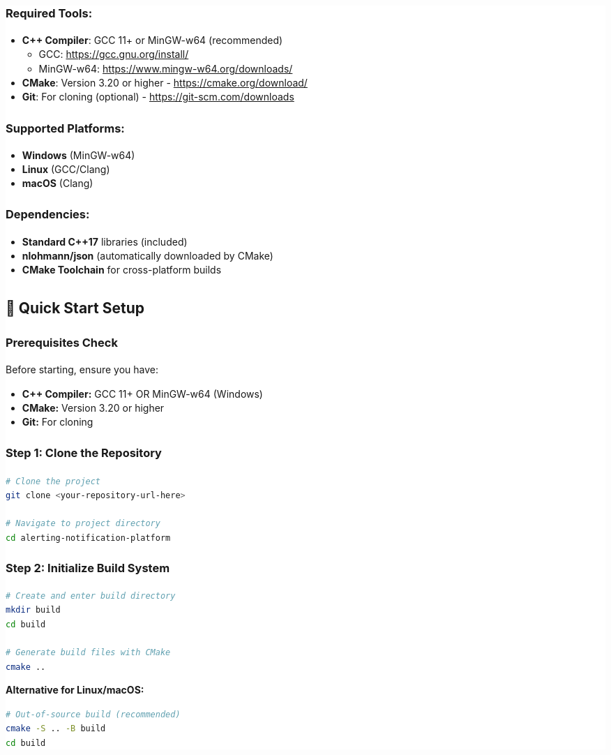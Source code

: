 ### Required Tools:
- **C++ Compiler**: GCC 11+ or MinGW-w64 (recommended)
  - GCC: https://gcc.gnu.org/install/
  - MinGW-w64: https://www.mingw-w64.org/downloads/
- **CMake**: Version 3.20 or higher - https://cmake.org/download/
- **Git**: For cloning (optional) - https://git-scm.com/downloads

### Supported Platforms:
- **Windows** (MinGW-w64)
- **Linux** (GCC/Clang)
- **macOS** (Clang)

### Dependencies:
- **Standard C++17** libraries (included)
- **nlohmann/json** (automatically downloaded by CMake)
- **CMake Toolchain** for cross-platform builds

## 🚀 Quick Start Setup

### **Prerequisites Check**
Before starting, ensure you have:
- **C++ Compiler:** GCC 11+ OR MinGW-w64 (Windows)
- **CMake:** Version 3.20 or higher
- **Git:** For cloning

### **Step 1: Clone the Repository**
```bash
# Clone the project
git clone <your-repository-url-here>

# Navigate to project directory
cd alerting-notification-platform 
```

### **Step 2: Initialize Build System**
```bash
# Create and enter build directory
mkdir build
cd build

# Generate build files with CMake
cmake ..
```

**Alternative for Linux/macOS:**
```bash
# Out-of-source build (recommended)
cmake -S .. -B build
cd build
```
